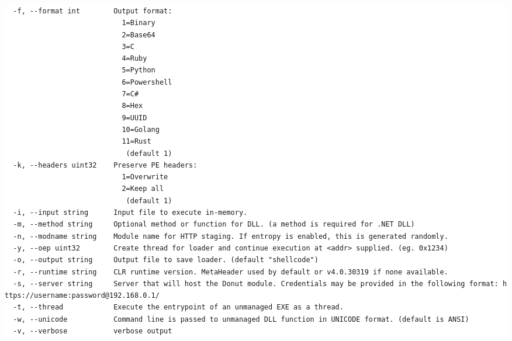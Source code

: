 ```
  -f, --format int        Output format:
                          	1=Binary
                          	2=Base64
                          	3=C
                          	4=Ruby
                          	5=Python
                          	6=Powershell
                          	7=C#
                          	8=Hex
                          	9=UUID
                          	10=Golang
                          	11=Rust
                          	 (default 1)
  -k, --headers uint32    Preserve PE headers:
                          	1=Overwrite
                          	2=Keep all
                          	 (default 1)
  -i, --input string      Input file to execute in-memory.
  -m, --method string     Optional method or function for DLL. (a method is required for .NET DLL)
  -n, --modname string    Module name for HTTP staging. If entropy is enabled, this is generated randomly.
  -y, --oep uint32        Create thread for loader and continue execution at <addr> supplied. (eg. 0x1234)
  -o, --output string     Output file to save loader. (default "shellcode")
  -r, --runtime string    CLR runtime version. MetaHeader used by default or v4.0.30319 if none available.
  -s, --server string     Server that will host the Donut module. Credentials may be provided in the following format: https://username:password@192.168.0.1/
  -t, --thread            Execute the entrypoint of an unmanaged EXE as a thread.
  -w, --unicode           Command line is passed to unmanaged DLL function in UNICODE format. (default is ANSI)
  -v, --verbose           verbose output
```

